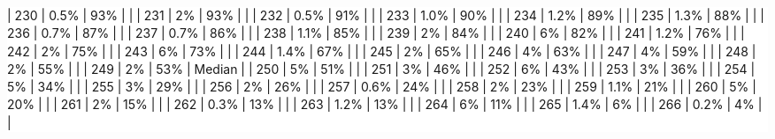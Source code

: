 | 230 | 0.5% | 93% |  |
| 231 | 2% | 93% |  |
| 232 | 0.5% | 91% |  |
| 233 | 1.0% | 90% |  |
| 234 | 1.2% | 89% |  |
| 235 | 1.3% | 88% |  |
| 236 | 0.7% | 87% |  |
| 237 | 0.7% | 86% |  |
| 238 | 1.1% | 85% |  |
| 239 | 2% | 84% |  |
| 240 | 6% | 82% |  |
| 241 | 1.2% | 76% |  |
| 242 | 2% | 75% |  |
| 243 | 6% | 73% |  |
| 244 | 1.4% | 67% |  |
| 245 | 2% | 65% |  |
| 246 | 4% | 63% |  |
| 247 | 4% | 59% |  |
| 248 | 2% | 55% |  |
| 249 | 2% | 53% | Median |
| 250 | 5% | 51% |  |
| 251 | 3% | 46% |  |
| 252 | 6% | 43% |  |
| 253 | 3% | 36% |  |
| 254 | 5% | 34% |  |
| 255 | 3% | 29% |  |
| 256 | 2% | 26% |  |
| 257 | 0.6% | 24% |  |
| 258 | 2% | 23% |  |
| 259 | 1.1% | 21% |  |
| 260 | 5% | 20% |  |
| 261 | 2% | 15% |  |
| 262 | 0.3% | 13% |  |
| 263 | 1.2% | 13% |  |
| 264 | 6% | 11% |  |
| 265 | 1.4% | 6% |  |
| 266 | 0.2% | 4% |  |
